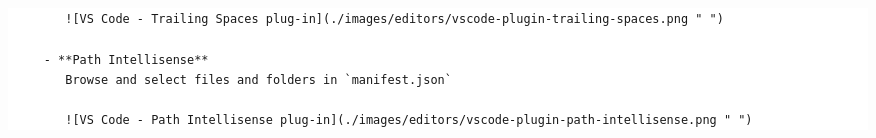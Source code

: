 			![VS Code - Trailing Spaces plug-in](./images/editors/vscode-plugin-trailing-spaces.png " ")

		 - **Path Intellisense**   
			Browse and select files and folders in `manifest.json`

			![VS Code - Path Intellisense plug-in](./images/editors/vscode-plugin-path-intellisense.png " ")
